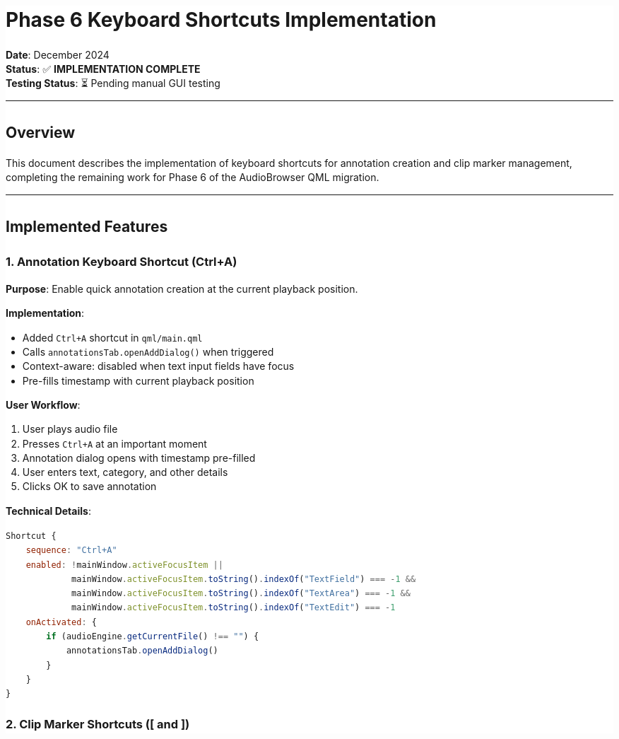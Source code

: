 # Phase 6 Keyboard Shortcuts Implementation

**Date**: December 2024  
**Status**: ✅ **IMPLEMENTATION COMPLETE**  
**Testing Status**: ⏳ Pending manual GUI testing

---

## Overview

This document describes the implementation of keyboard shortcuts for annotation creation and clip marker management, completing the remaining work for Phase 6 of the AudioBrowser QML migration.

---

## Implemented Features

### 1. Annotation Keyboard Shortcut (Ctrl+A)

**Purpose**: Enable quick annotation creation at the current playback position.

**Implementation**:
- Added `Ctrl+A` shortcut in `qml/main.qml`
- Calls `annotationsTab.openAddDialog()` when triggered
- Context-aware: disabled when text input fields have focus
- Pre-fills timestamp with current playback position

**User Workflow**:
1. User plays audio file
2. Presses `Ctrl+A` at an important moment
3. Annotation dialog opens with timestamp pre-filled
4. User enters text, category, and other details
5. Clicks OK to save annotation

**Technical Details**:
```qml
Shortcut {
    sequence: "Ctrl+A"
    enabled: !mainWindow.activeFocusItem || 
             mainWindow.activeFocusItem.toString().indexOf("TextField") === -1 &&
             mainWindow.activeFocusItem.toString().indexOf("TextArea") === -1 &&
             mainWindow.activeFocusItem.toString().indexOf("TextEdit") === -1
    onActivated: {
        if (audioEngine.getCurrentFile() !== "") {
            annotationsTab.openAddDialog()
        }
    }
}
```

### 2. Clip Marker Shortcuts ([ and ])
